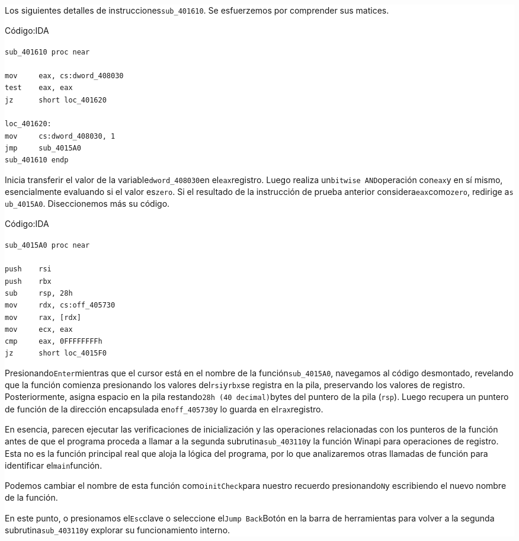 Los siguientes detalles de instrucciones`sub_401610`. Se esfuerzemos por comprender sus matices.

Código:IDA

```
sub_401610 proc near

mov     eax, cs:dword_408030
test    eax, eax
jz      short loc_401620

loc_401620:
mov     cs:dword_408030, 1
jmp     sub_4015A0
sub_401610 endp

```

Inicia transferir el valor de la variable`dword_408030`en el`eax`registro. Luego realiza un`bitwise AND`operación con`eax`y en sí mismo, esencialmente evaluando si el valor es`zero`. Si el resultado de la instrucción de prueba anterior considera`eax`como`zero`, redirige a`sub_4015A0`. Diseccionemos más su código.

Código:IDA

```
sub_4015A0 proc near

push    rsi
push    rbx
sub     rsp, 28h
mov     rdx, cs:off_405730
mov     rax, [rdx]
mov     ecx, eax
cmp     eax, 0FFFFFFFFh
jz      short loc_4015F0

```

Presionando`Enter`mientras que el cursor está en el nombre de la función`sub_4015A0`, navegamos al código desmontado, revelando que la función comienza presionando los valores del`rsi`y`rbx`se registra en la pila, preservando los valores de registro. Posteriormente, asigna espacio en la pila restando`28h (40 decimal)`bytes del puntero de la pila (`rsp`). Luego recupera un puntero de función de la dirección encapsulada en`off_405730`y lo guarda en el`rax`registro.

En esencia, parecen ejecutar las verificaciones de inicialización y las operaciones relacionadas con los punteros de la función antes de que el programa proceda a llamar a la segunda subrutina`sub_403110`y la función Winapi para operaciones de registro. Esta no es la función principal real que aloja la lógica del programa, por lo que analizaremos otras llamadas de función para identificar el`main`función.

Podemos cambiar el nombre de esta función como`initCheck`para nuestro recuerdo presionando`N`y escribiendo el nuevo nombre de la función.

En este punto, o presionamos el`Esc`clave o seleccione el`Jump Back`Botón en la barra de herramientas para volver a la segunda subrutina`sub_403110`y explorar su funcionamiento interno.
